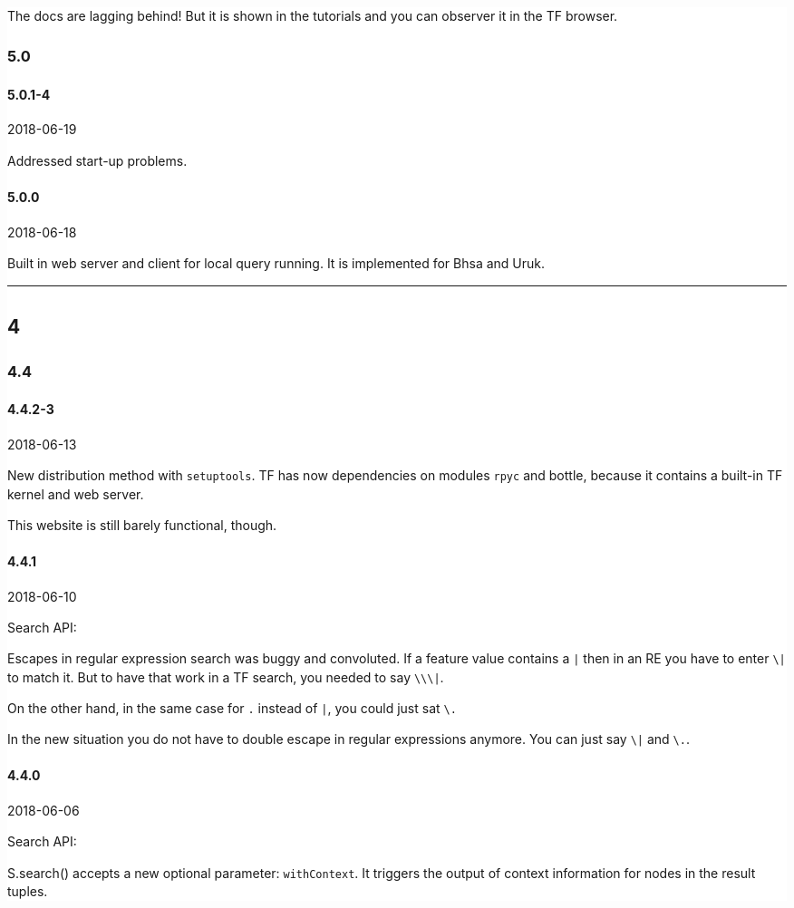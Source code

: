 The docs are lagging behind!
But it is shown in the tutorials and you can observer it in the TF browser.

### 5.0

#### 5.0.1-4

2018-06-19

Addressed start-up problems.

#### 5.0.0

2018-06-18

Built in web server and client for local query running.
It is implemented for Bhsa and Uruk.

---

## 4

### 4.4

#### 4.4.2-3

2018-06-13

New distribution method with `setuptools`.
TF has now dependencies on modules `rpyc` and bottle,
because it contains a built-in TF kernel and web server.

This website is still barely functional, though.

#### 4.4.1

2018-06-10

Search API:

Escapes in regular expression search was buggy and convoluted.
If a feature value contains a `|` then in an RE you have to enter `\|` to match it.
But to have that work in a TF search, you needed to say `\\\|`. 

On the other hand, in the same case for `.` instead of `|`, you could just sat `\.`

In the new situation you do not have to double escape in regular expressions anymore.
You can just say `\|` and `\.`.

#### 4.4.0

2018-06-06

Search API:

S.search() accepts a new optional parameter: `withContext`.
It triggers the output of context information for nodes in the result tuples.

